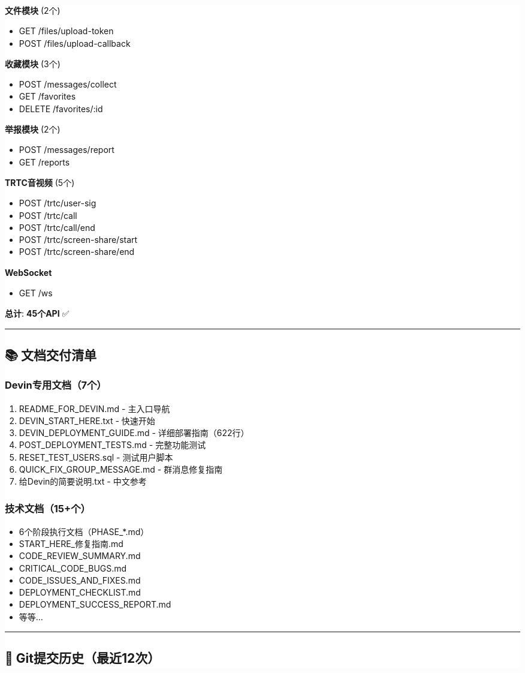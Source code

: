 **文件模块** (2个)
- GET /files/upload-token
- POST /files/upload-callback

**收藏模块** (3个)
- POST /messages/collect
- GET /favorites
- DELETE /favorites/:id

**举报模块** (2个)
- POST /messages/report
- GET /reports

**TRTC音视频** (5个)
- POST /trtc/user-sig
- POST /trtc/call
- POST /trtc/call/end
- POST /trtc/screen-share/start
- POST /trtc/screen-share/end

**WebSocket**
- GET /ws

**总计**: **45个API** ✅

---

## 📚 文档交付清单

### Devin专用文档（7个）
1. README_FOR_DEVIN.md - 主入口导航
2. DEVIN_START_HERE.txt - 快速开始
3. DEVIN_DEPLOYMENT_GUIDE.md - 详细部署指南（622行）
4. POST_DEPLOYMENT_TESTS.md - 完整功能测试
5. RESET_TEST_USERS.sql - 测试用户脚本
6. QUICK_FIX_GROUP_MESSAGE.md - 群消息修复指南
7. 给Devin的简要说明.txt - 中文参考

### 技术文档（15+个）
- 6个阶段执行文档（PHASE_*.md）
- START_HERE_修复指南.md
- CODE_REVIEW_SUMMARY.md
- CRITICAL_CODE_BUGS.md
- CODE_ISSUES_AND_FIXES.md
- DEPLOYMENT_CHECKLIST.md
- DEPLOYMENT_SUCCESS_REPORT.md
- 等等...

---

## 🔄 Git提交历史（最近12次）
